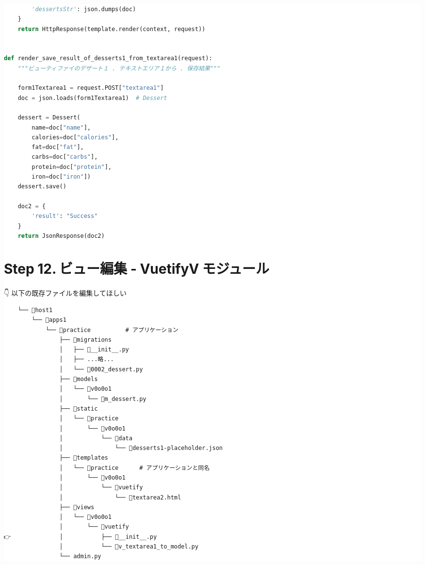 ```py
        'dessertsStr': json.dumps(doc)
    }
    return HttpResponse(template.render(context, request))


def render_save_result_of_desserts1_from_textarea1(request):
    """ビューティファイのデザート１ . テキストエリア１から . 保存結果"""

    form1Textarea1 = request.POST["textarea1"]
    doc = json.loads(form1Textarea1)  # Dessert

    dessert = Dessert(
        name=doc["name"],
        calories=doc["calories"],
        fat=doc["fat"],
        carbs=doc["carbs"],
        protein=doc["protein"],
        iron=doc["iron"])
    dessert.save()

    doc2 = {
        'result': "Success"
    }
    return JsonResponse(doc2)
```

# Step 12. ビュー編集 - VuetifyV モジュール

👇 以下の既存ファイルを編集してほしい  

```plaintext
    └── 📂host1
        └── 📂apps1
            └── 📂practice          # アプリケーション
                ├── 📂migrations
                │   ├── 📄__init__.py
                │   ├── ...略...
                │   └── 📄0002_dessert.py
                ├── 📂models
                │   └── 📂v0o0o1
                │       └── 📄m_dessert.py
                ├── 📂static
                │   └── 📂practice
                │       └── 📂v0o0o1
                │           └── 📂data
                │               └── 📄desserts1-placeholder.json
                ├── 📂templates
                │   └── 📂practice      # アプリケーションと同名
                │       └── 📂v0o0o1
                │           └── 📂vuetify
                │               └── 📄textarea2.html
                ├── 📂views
                │   └── 📂v0o0o1
                │       └── 📂vuetify
👉              │           ├── 📄__init__.py
                │           └── 📄v_textarea1_to_model.py
                └── admin.py
```
